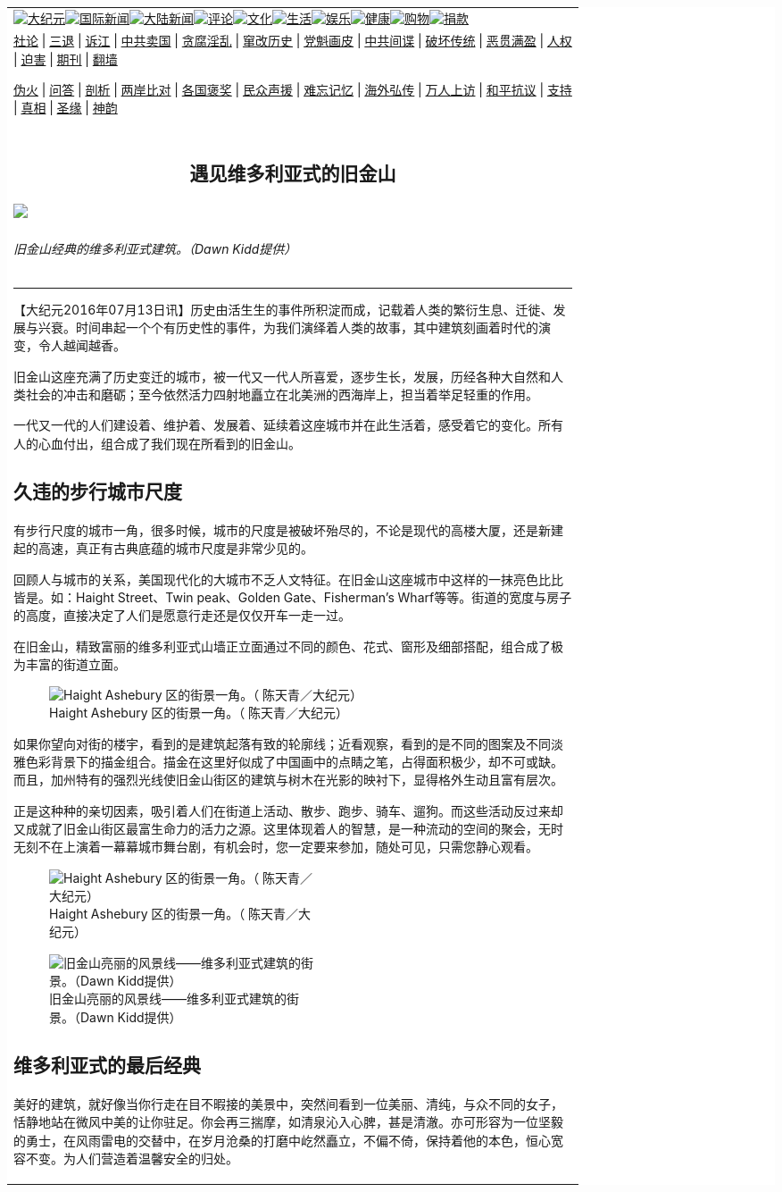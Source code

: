 <a name="1" id="1" target="_blank"></a><span id="1"></span>
<table align=center border="0"><tr><td colspan="2" VALIGN=TOP><a href="/gb/nsc413.md#1"><img src="https://raw.githubusercontent.com/rgxx210/www/master/t/djy/1.jpg" title="大纪元"></a><a href="/gb/n24hr.md#1"><img src="https://raw.githubusercontent.com/rgxx210/www/master/t/djy/3.jpg" title="国际新闻"></a><a href="/gb/nsc413.md#1"><img src="https://raw.githubusercontent.com/rgxx210/www/master/t/djy/4.jpg" title="大陆新闻"></a><a href="/gb/news392.md#1"><img src="https://raw.githubusercontent.com/rgxx210/www/master/t/djy/5.jpg" title="评论"></a><a href="/gb/news2007.md#1"><img src="https://raw.githubusercontent.com/rgxx210/www/master/t/djy/6.jpg" title="文化"></a><a href="/gb/news2008.md#1"><img src="https://raw.githubusercontent.com/rgxx210/www/master/t/djy/7.jpg" title="生活"></a><a href="/gb/ncyule.md#1"><img src="https://raw.githubusercontent.com/rgxx210/www/master/t/djy/8.jpg" title="娱乐"></a><a href="/gb/nsc1002.md#1"><img src="https://raw.githubusercontent.com/rgxx210/www/master/t/djy/9.jpg" title="健康"><a href="https://www.youlucky.com"><img src="https://raw.githubusercontent.com/rgxx210/www/master/t/djy/10.jpg" title="购物"></a><a href="https://donate.epochtimes.com/?utm_medium=epochtimes&utm_source=referral&utm_campaign=donate_button_djyarticleheader"><img src="https://raw.githubusercontent.com/rgxx210/www/master/t/djy/12.jpg" title="捐款"></a></td></tr>
<tr><td colspan="2" VALIGN=TOP><a target="_blank" href="/gb/9p.md#1">社论</a> | <a target="_blank" href="/gb/nf5657.md#1">三退</a> | <a target="_blank" href="/gb/nf6124.md#1">诉江</a> | <a target="_blank" href="/gb/nf1176117.md#1">中共卖国</a> | <a target="_blank" href="/gb/nf5773.md#1">贪腐淫乱</a> | <a target="_blank" href="/gb/nf1176115.md#1">窜改历史</a> | <a target="_blank" href="/gb/nf1176107.md#1">党魁画皮</a> | <a target="_blank" href="/gb/nf1320400.md#1">中共间谍</a> | <a target="_blank" href="/gb/nf1176114.md#1">破坏传统</a> | <a target="_blank" href="https://github.com/rgxx210/ntdtv/blob/master/gb/prog447_1.md#1">恶贯满盈</a> | <a target="_blank" href="/gb/ncid278.md#1">人权</a> | <a target="_blank" href="/gb/nf1176111.md#1">迫害</a> | <a target="_blank" href="https://gitlab.com/szzdlab/mh-qikan/blob/master/README.md#1">期刊</a> | <a target="_blank" href="https://github.com/bannedbook/fanqiang/wiki">翻墙</a></p><p><a target="_blank" href="/gb/nf5562.md#1">伪火</a> | <a target="_blank" href="/gb/nf4378.md#1">问答</a> | <a target="_blank" href="/gb/nf5792.md#1">剖析</a> | <a target="_blank" href="/gb/nf5735.md#1">两岸比对</a> | <a target="_blank" href="/gb/nf6119.md#1">各国褒奖</a> | <a target="_blank" href="/gb/nf6120.md#1">民众声援</a> | <a target="_blank" href="/gb/nf1188594.md#1">难忘记忆</a> | <a target="_blank" href="/gb/nf3180.md#1">海外弘传</a> | <a target="_blank" href="/gb/nf5410.md#1">万人上访</a> | <a target="_blank" href="https://github.com/rgxx210/ntdtv/blob/master/gb/prog1530_1.md#1">和平抗议</a> | <a target="_blank" href="/gb/nf4386.md#1">支持</a> | <a target="_blank" href="/gb/nf4389.md#1">真相</a> | <a target="_blank" href="/gb/nf5790.md#1">圣缘</a> | <a target="_blank" href="/gb/nf4786.md#1">神韵</a></td></tr>
<tr><td VALIGN=TOP width="626"><h2 align=center>遇见维多利亚式的旧金山</h2>
<img width="600" src="https://i.epochtimes.com/assets/uploads/2016/07/01-3-600x400.jpg" />
<h6>旧金山经典的维多利亚式建筑。（Dawn Kidd提供）
</h6>
<hr>
	<p>【大纪元2016年07月13日讯】历史由活生生的事件所积淀而成，记载着人类的繁衍生息、迁徙、发展与兴衰。时间串起一个个有历史性的事件，为我们演绎着人类的故事，其中建筑刻画着时代的演变，令人越闻越香。</p>
<p>旧金山这座充满了历史变迁的城市，被一代又一代人所喜爱，逐步生长，发展，历经各种大自然和人类社会的冲击和磨砺；至今依然活力四射地矗立在北美洲的西海岸上，担当着举足轻重的作用。</p>
<p>一代又一代的人们建设着、维护着、发展着、延续着这座城市并在此生活着，感受着它的变化。所有人的心血付出，组合成了我们现在所看到的旧金山。</p>
<h2>久违的步行城市尺度</h2>
<p>有步行尺度的城市一角，很多时候，城市的尺度是被破坏殆尽的，不论是现代的高楼大厦，还是新建起的高速，真正有古典底蕴的城市尺度是非常少见的。</p>
<p>回顾人与城市的关系，美国现代化的大城市不乏人文特征。在旧金山这座城市中这样的一抹亮色比比皆是。如：Haight Street、Twin peak、Golden Gate、Fisherman&#8217;s Wharf等等。街道的宽度与房子的高度，直接决定了人们是愿意行走还是仅仅开车一走一过。</p>
<p>在旧金山，精致富丽的<ahref="/gb/tag/%E7%BB%B4%E5%A4%9A%E5%88%A9%E4%BA%9A.md#1">维多利亚</a>式山墙正立面通过不同的颜色、花式、窗形及细部搭配，组合成了极为丰富的街道立面。</p>
<figure id="attachment_8095070" style="width: 450px" class="wp-caption aligncenter"><ahref="https://i.epochtimes.com/assets/uploads/2016/07/DSCF1424.jpg" rel="attachment wp-att-8095070"><img class="size-medium wp-image-8095070" src="https://i.epochtimes.com/assets/uploads/2016/07/DSCF1424-450x300.jpg" alt="Haight Ashebury 区的街景一角。（ 陈天青／大纪元）" width="450" b="300" /></a><figcaption class="wp-caption-text">Haight Ashebury 区的街景一角。（ 陈天青／大纪元）</figcaption></figure>
<p>如果你望向对街的楼宇，看到的是建筑起落有致的轮廓线；近看观察，看到的是不同的图案及不同淡雅色彩背景下的描金组合。描金在这里好似成了中国画中的点睛之笔，占得面积极少，却不可或缺。而且，加州特有的强烈光线使旧金山街区的建筑与树木在光影的映衬下，显得格外生动且富有层次。</p>
<p>正是这种种的亲切因素，吸引着人们在街道上活动、散步、跑步、骑车、遛狗。而这些活动反过来却又成就了旧金山街区最富生命力的活力之源。这里体现着人的智慧，是一种流动的空间的聚会，无时无刻不在上演着一幕幕城市舞台剧，有机会时，您一定要来参加，随处可见，只需您静心观看。</p>
<p><figure id="attachment_8095066" style="width: 300px" class="wp-caption alignleft"><ahref="https://i.epochtimes.com/assets/uploads/2016/07/DSCF1429.jpg" rel="attachment wp-att-8095066"><img class="size-small wp-image-8095066" src="https://i.epochtimes.com/assets/uploads/2016/07/DSCF1429-300x450.jpg" alt="Haight Ashebury 区的街景一角。（ 陈天青／大纪元）" width="300" b="450" /></a><figcaption class="wp-caption-text">Haight Ashebury 区的街景一角。（ 陈天青／大纪元）</figcaption></figure><figure id="attachment_8095095" style="width: 300px" class="wp-caption alignright"><ahref="https://i.epochtimes.com/assets/uploads/2016/07/02-3.jpg" rel="attachment wp-att-8095095"><img src="https://i.epochtimes.com/assets/uploads/2016/07/02-3-300x200.jpg" alt="旧金山亮丽的风景线——维多利亚式建筑的街景。（Dawn Kidd提供）" width="300" b="200" class="size-small wp-image-8095095" /></a><figcaption class="wp-caption-text">旧金山亮丽的风景线——<ahref="/gb/tag/%E7%BB%B4%E5%A4%9A%E5%88%A9%E4%BA%9A.md#1">维多利亚</a>式建筑的街景。（Dawn Kidd提供）</figcaption></figure></p>
<h2>维多利亚式的最后经典</h2>
<p>美好的建筑，就好像当你行走在目不暇接的美景中，突然间看到一位美丽、清纯，与众不同的女子，恬静地站在微风中美的让你驻足。你会再三揣摩，如清泉沁入心脾，甚是清澈。亦可形容为一位坚毅的勇士，在风雨雷电的交替中，在岁月沧桑的打磨中屹然矗立，不偏不倚，保持着他的本色，恒心宽容不变。为人们营造着温馨安全的归处。</p>